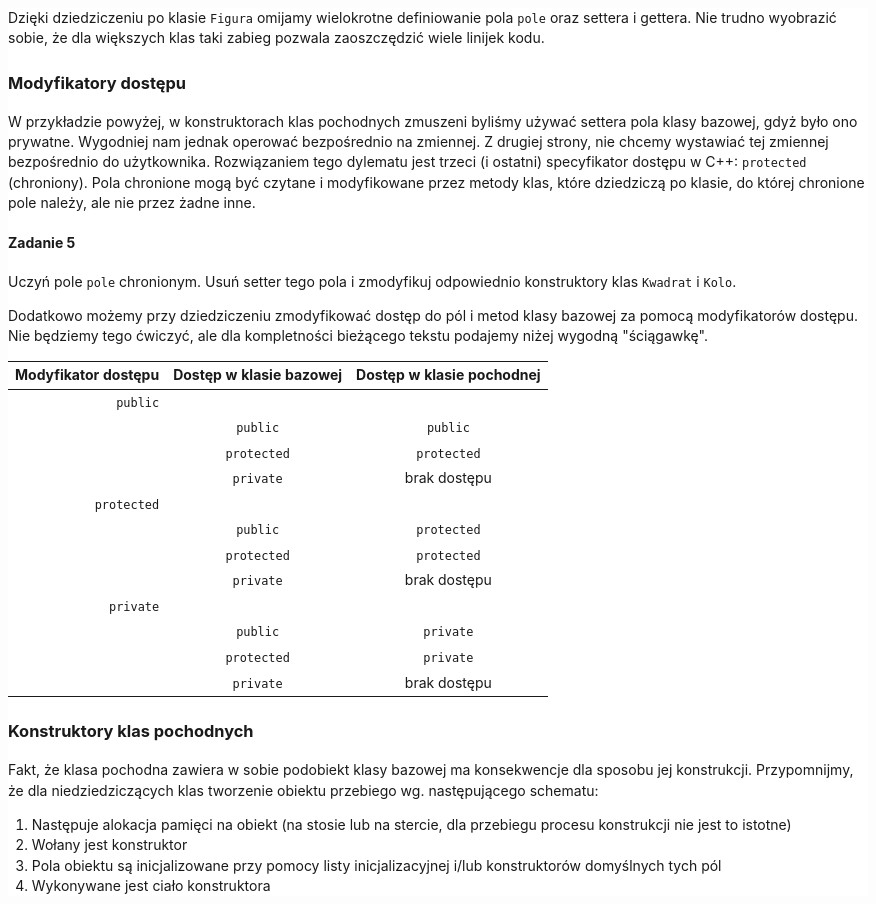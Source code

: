 Dzięki dziedziczeniu po klasie `Figura` omijamy wielokrotne definiowanie pola `pole` oraz settera i gettera.
Nie trudno wyobrazić sobie, że dla większych klas taki zabieg pozwala zaoszczędzić wiele linijek kodu.

### Modyfikatory dostępu
W przykładzie powyżej, w konstruktorach klas pochodnych zmuszeni byliśmy używać settera pola klasy bazowej, gdyż było ono prywatne.
Wygodniej nam jednak operować bezpośrednio na zmiennej.
Z drugiej strony, nie chcemy wystawiać tej zmiennej bezpośrednio do użytkownika.
Rozwiązaniem tego dylematu jest trzeci (i ostatni) specyfikator dostępu w C\+\+: `protected` (chroniony).
Pola chronione mogą być czytane i modyfikowane przez metody klas, które dziedziczą po klasie, do której chronione pole należy, ale nie przez żadne inne.

#### Zadanie 5
Uczyń pole `pole` chronionym.
Usuń setter tego pola i zmodyfikuj odpowiednio konstruktory klas `Kwadrat` i `Kolo`.

Dodatkowo możemy przy dziedziczeniu zmodyfikować dostęp do pól i metod klasy bazowej za pomocą modyfikatorów dostępu.
Nie będziemy tego ćwiczyć, ale dla kompletności bieżącego tekstu podajemy niżej wygodną "ściągawkę".

| Modyfikator dostępu | Dostęp w klasie bazowej | Dostęp w klasie pochodnej |
|--------------------:|:-----------------------:|:-------------------------:|
| `public`            |                         |                           |
|                     | `public`                | `public`                  |
|                     | `protected`             | `protected`               |
|                     | `private`               | brak dostępu              |
| `protected`         |                         |                           |
|                     | `public`                | `protected`               |
|                     | `protected`             | `protected`               |
|                     | `private`               | brak dostępu              |
| `private`           |                         |                           |
|                     | `public`                | `private`                 |
|                     | `protected`             | `private`                 |
|                     | `private`               | brak dostępu              |

### Konstruktory klas pochodnych
Fakt, że klasa pochodna zawiera w sobie podobiekt klasy bazowej ma konsekwencje dla sposobu jej konstrukcji.
Przypomnijmy, że dla niedziedziczących klas tworzenie obiektu przebiego wg. następującego schematu:
1. Następuje alokacja pamięci na obiekt (na stosie lub na stercie, dla przebiegu procesu konstrukcji nie jest to istotne)
2. Wołany jest konstruktor
3. Pola obiektu są inicjalizowane przy pomocy listy inicjalizacyjnej i/lub konstruktorów domyślnych tych pól
4. Wykonywane jest ciało konstruktora

